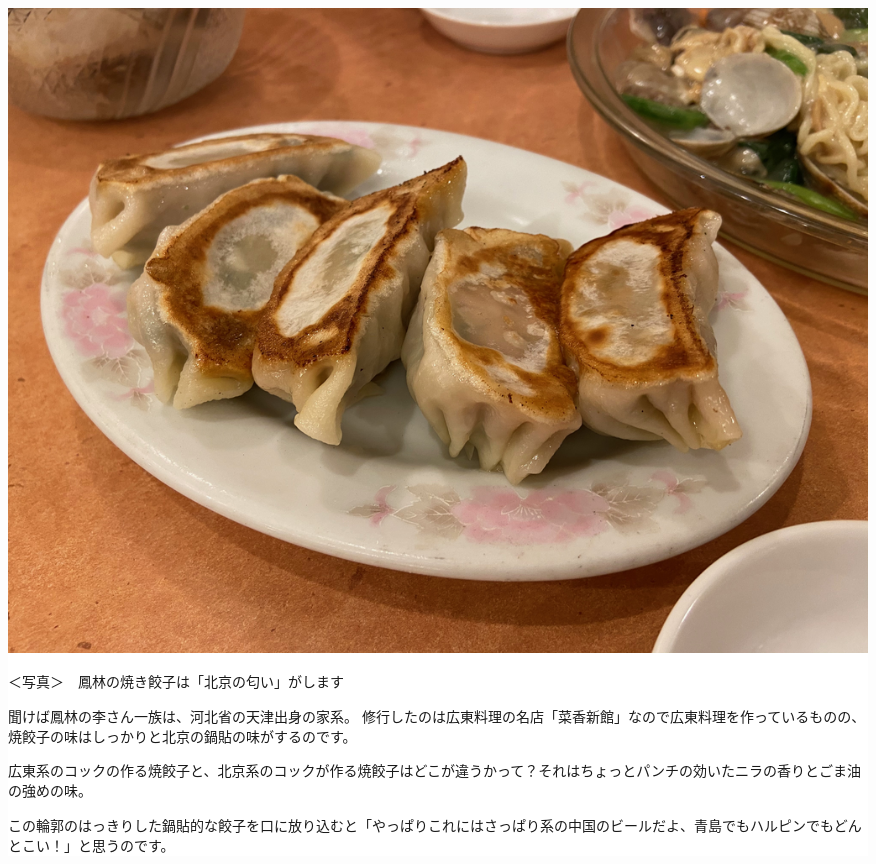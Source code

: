 ![](images/IMG_8699.jpeg)

＜写真＞　鳳林の焼き餃子は「北京の匂い」がします


聞けば鳳林の李さん一族は、河北省の天津出身の家系。
修行したのは広東料理の名店「菜香新館」なので広東料理を作っているものの、焼餃子の味はしっかりと北京の鍋貼の味がするのです。

広東系のコックの作る焼餃子と、北京系のコックが作る焼餃子はどこが違うかって？それはちょっとパンチの効いたニラの香りとごま油の強めの味。


この輪郭のはっきりした鍋貼的な餃子を口に放り込むと「やっぱりこれにはさっぱり系の中国のビールだよ、青島でもハルピンでもどんとこい！」と思うのです。

